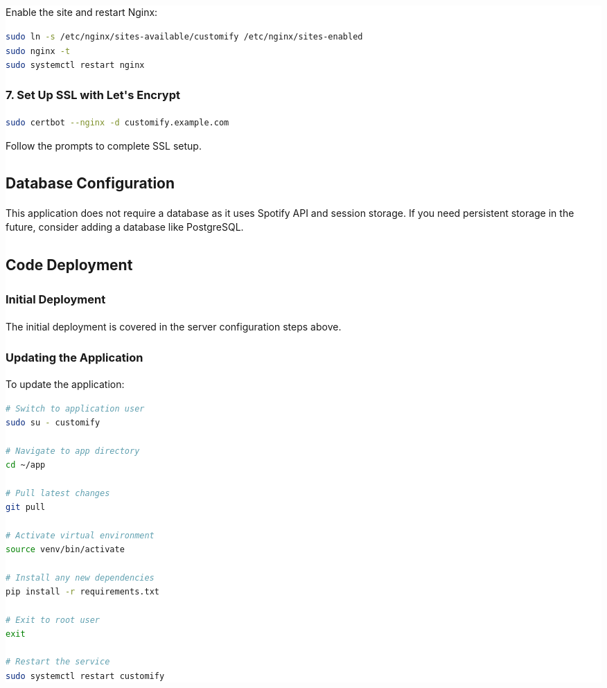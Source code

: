 Enable the site and restart Nginx:

```bash
sudo ln -s /etc/nginx/sites-available/customify /etc/nginx/sites-enabled
sudo nginx -t
sudo systemctl restart nginx
```

### 7. Set Up SSL with Let's Encrypt

```bash
sudo certbot --nginx -d customify.example.com
```

Follow the prompts to complete SSL setup.

## Database Configuration

This application does not require a database as it uses Spotify API and session storage. If you need persistent storage in the future, consider adding a database like PostgreSQL.

## Code Deployment

### Initial Deployment

The initial deployment is covered in the server configuration steps above.

### Updating the Application

To update the application:  

```bash
# Switch to application user
sudo su - customify

# Navigate to app directory
cd ~/app

# Pull latest changes
git pull

# Activate virtual environment
source venv/bin/activate

# Install any new dependencies
pip install -r requirements.txt

# Exit to root user
exit

# Restart the service
sudo systemctl restart customify
```
